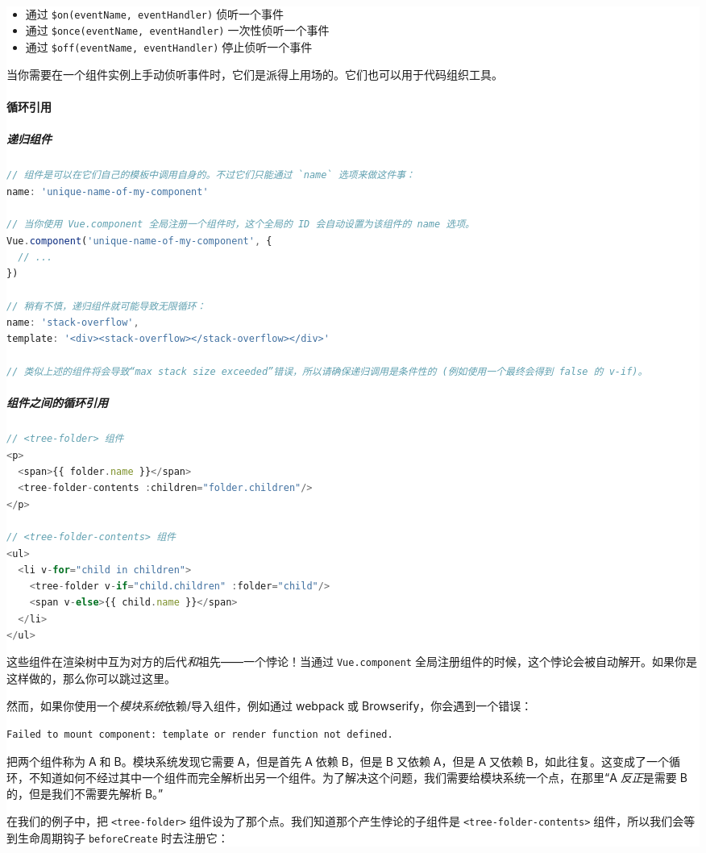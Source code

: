 - 通过 `$on(eventName, eventHandler)` 侦听一个事件
- 通过 `$once(eventName, eventHandler)` 一次性侦听一个事件
- 通过 `$off(eventName, eventHandler)` 停止侦听一个事件

当你需要在一个组件实例上手动侦听事件时，它们是派得上用场的。它们也可以用于代码组织工具。 

#### 循环引用

##### 递归组件

```javascript
// 组件是可以在它们自己的模板中调用自身的。不过它们只能通过 `name` 选项来做这件事：
name: 'unique-name-of-my-component'

// 当你使用 Vue.component 全局注册一个组件时，这个全局的 ID 会自动设置为该组件的 name 选项。
Vue.component('unique-name-of-my-component', {
  // ...
})

// 稍有不慎，递归组件就可能导致无限循环：
name: 'stack-overflow',
template: '<div><stack-overflow></stack-overflow></div>'

// 类似上述的组件将会导致“max stack size exceeded”错误，所以请确保递归调用是条件性的 (例如使用一个最终会得到 false 的 v-if)。
```

##### 组件之间的循环引用

```javascript
// <tree-folder> 组件
<p>
  <span>{{ folder.name }}</span>
  <tree-folder-contents :children="folder.children"/>
</p>

// <tree-folder-contents> 组件
<ul>
  <li v-for="child in children">
    <tree-folder v-if="child.children" :folder="child"/>
    <span v-else>{{ child.name }}</span>
  </li>
</ul>
```

这些组件在渲染树中互为对方的后代*和*祖先——一个悖论！当通过 `Vue.component` 全局注册组件的时候，这个悖论会被自动解开。如果你是这样做的，那么你可以跳过这里。 

然而，如果你使用一个*模块系统*依赖/导入组件，例如通过 webpack 或 Browserify，你会遇到一个错误： 

```
Failed to mount component: template or render function not defined.
```

把两个组件称为 A 和 B。模块系统发现它需要 A，但是首先 A 依赖 B，但是 B 又依赖 A，但是 A 又依赖 B，如此往复。这变成了一个循环，不知道如何不经过其中一个组件而完全解析出另一个组件。为了解决这个问题，我们需要给模块系统一个点，在那里“A *反正*是需要 B 的，但是我们不需要先解析 B。” 

在我们的例子中，把 ` <tree-folder> ` 组件设为了那个点。我们知道那个产生悖论的子组件是 ` <tree-folder-contents> ` 组件，所以我们会等到生命周期钩子 `beforeCreate` 时去注册它： 
